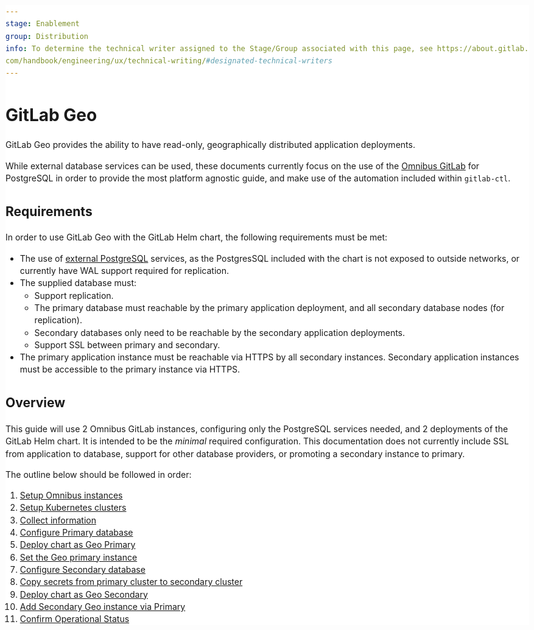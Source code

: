 ```yaml
---
stage: Enablement
group: Distribution
info: To determine the technical writer assigned to the Stage/Group associated with this page, see https://about.gitlab.com/handbook/engineering/ux/technical-writing/#designated-technical-writers
---
```


# GitLab Geo

GitLab Geo provides the ability to have read-only, geographically distributed
application deployments.

While external database services can be used, these documents currently focus on
the use of the [Omnibus GitLab](https://docs.gitlab.com/omnibus/) for PostgreSQL in order to provide the
most platform agnostic guide, and make use of the automation included within `gitlab-ctl`.

## Requirements

In order to use GitLab Geo with the GitLab Helm chart, the following requirements must be met:

- The use of [external PostgreSQL](../external-db/index.md) services, as the
  PostgresSQL included with the chart is not exposed to outside networks, or currently
  have WAL support required for replication.
- The supplied database must:
  - Support replication.
  - The primary database must reachable by the primary application deployment,
    and all secondary database nodes (for replication).
  - Secondary databases only need to be reachable by the secondary application
    deployments.
  - Support SSL between primary and secondary.
- The primary application instance must be reachable via HTTPS by all secondary instances.
  Secondary application instances must be accessible to the primary instance via HTTPS.

## Overview

This guide will use 2 Omnibus GitLab instances, configuring only the PostgreSQL
services needed, and 2 deployments of the GitLab Helm chart. It is intended to be
the _minimal_ required configuration. This documentation does not currently
include SSL from application to database, support for other database providers, or
promoting a secondary instance to primary.

The outline below should be followed in order:

1. [Setup Omnibus instances](#setup-omnibus-instances)
1. [Setup Kubernetes clusters](#setup-kubernetes-clusters)
1. [Collect information](#collect-information)
1. [Configure Primary database](#configure-primary-database)
1. [Deploy chart as Geo Primary](#deploy-chart-as-geo-primary)
1. [Set the Geo primary instance](#set-the-geo-primary-instance)
1. [Configure Secondary database](#configure-secondary-database)
1. [Copy secrets from primary cluster to secondary cluster](#copy-secrets-from-the-primary-cluster-to-the-secondary-cluster)
1. [Deploy chart as Geo Secondary](#deploy-chart-as-geo-secondary)
1. [Add Secondary Geo instance via Primary](#add-secondary-geo-instance-via-primary)
1. [Confirm Operational Status](#confirm-operational-status)
